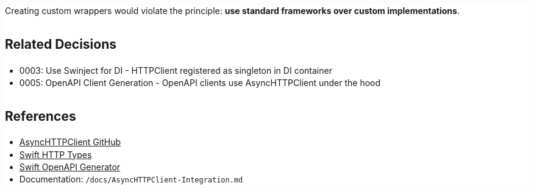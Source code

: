 Creating custom wrappers would violate the principle: **use standard frameworks over custom implementations**.

## Related Decisions

- 0003: Use Swinject for DI - HTTPClient registered as singleton in DI container
- 0005: OpenAPI Client Generation - OpenAPI clients use AsyncHTTPClient under the hood

## References

- [AsyncHTTPClient GitHub](https://github.com/swift-server/async-http-client)
- [Swift HTTP Types](https://github.com/apple/swift-http-types)
- [Swift OpenAPI Generator](https://github.com/apple/swift-openapi-generator)
- Documentation: `/docs/AsyncHTTPClient-Integration.md`
